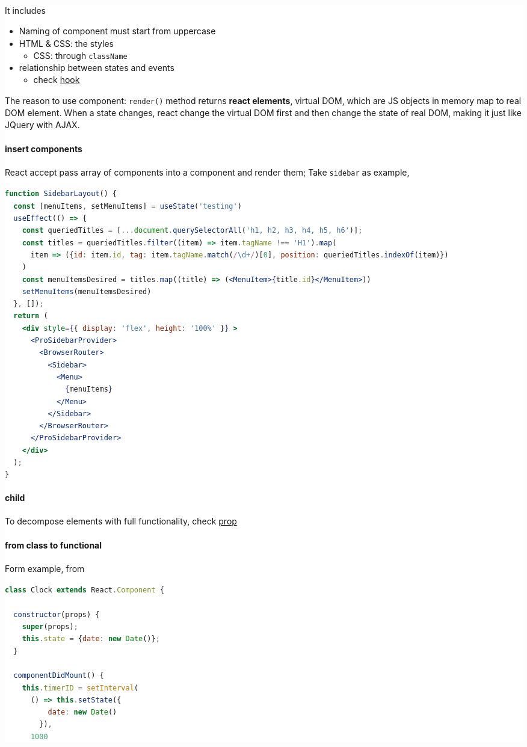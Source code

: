 It includes

* Naming of component must start from uppercase
* HTML & CSS: the styles
  * CSS: through `className`
* relationship between states and events
  * check [hook]({{site.baseurl}}/react/2021/06/17/React-4-Hook.html)

The reason to use component: `render()` method returns **react elements**, virtual DOM, which are JS objects in memory map to real DOM element. When a state changes, react change the virtual DOM first and then change the state of real DOM, making it just like JQuery with AJAX.

#### insert components

React accept pass array of components into a component and render them; Take `sidebar` as example,

```jsx
function SidebarLayout() {
  const [menuItems, setMenuItems] = useState('testing')
  useEffect(() => {
    const queriedTitles = [...document.querySelectorAll('h1, h2, h3, h4, h5, h6')];
    const titles = queriedTitles.filter((item) => item.tagName !== 'H1').map(
      item => ({id: item.id, tag: item.tagName.match(/\d+/)[0], position: queriedTitles.indexOf(item)})
    )
    const menuItemsDesired = titles.map((title) => (<MenuItem>{title.id}</MenuItem>))
    setMenuItems(menuItemsDesired)
  }, []);
  return (
    <div style={{ display: 'flex', height: '100%' }} >
      <ProSidebarProvider>
        <BrowserRouter>
          <Sidebar>
            <Menu>
              {menuItems}
            </Menu>
          </Sidebar>
        </BrowserRouter>
      </ProSidebarProvider>
    </div>
  );
}
```

#### child

To decompose elements with full functionality, check [prop]({{site.baseurl}}/react/2021/06/15/prop.html)

#### from class to functional

Form example, from

```jsx
class Clock extends React.Component {

  constructor(props) {
    super(props);
    this.state = {date: new Date()};
  }

  componentDidMount() {
    this.timerID = setInterval(
      () => this.setState({
          date: new Date()
        }),
      1000
```